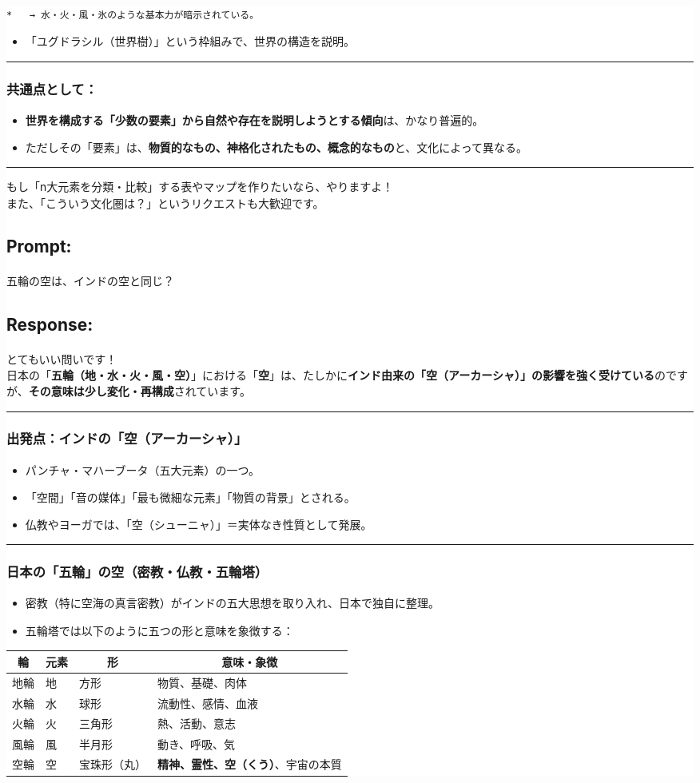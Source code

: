     *   → 水・火・風・氷のような基本力が暗示されている。
        
*   「ユグドラシル（世界樹）」という枠組みで、世界の構造を説明。
    

* * *

### 共通点として：

*   **世界を構成する「少数の要素」から自然や存在を説明しようとする傾向**は、かなり普遍的。
    
*   ただしその「要素」は、**物質的なもの、神格化されたもの、概念的なもの**と、文化によって異なる。
    

* * *

もし「n大元素を分類・比較」する表やマップを作りたいなら、やりますよ！  
また、「こういう文化圏は？」というリクエストも大歓迎です。

## Prompt:
五輪の空は、インドの空と同じ？

## Response:
とてもいい問いです！  
日本の「**五輪（地・水・火・風・空）**」における「**空**」は、たしかに**インド由来の「空（アーカーシャ）」の影響を強く受けている**のですが、**その意味は少し変化・再構成**されています。

* * *

### 出発点：インドの「空（アーカーシャ）」

*   パンチャ・マハーブータ（五大元素）の一つ。
    
*   「空間」「音の媒体」「最も微細な元素」「物質の背景」とされる。
    
*   仏教やヨーガでは、「空（シューニャ）」＝実体なき性質として発展。
    

* * *

### 日本の「五輪」の空（密教・仏教・五輪塔）

*   密教（特に空海の真言密教）がインドの五大思想を取り入れ、日本で独自に整理。
    
*   五輪塔では以下のように五つの形と意味を象徴する：
    

| 輪 | 元素 | 形 | 意味・象徴 |
| --- | --- | --- | --- |
| 地輪 | 地 | 方形 | 物質、基礎、肉体 |
| 水輪 | 水 | 球形 | 流動性、感情、血液 |
| 火輪 | 火 | 三角形 | 熱、活動、意志 |
| 風輪 | 風 | 半月形 | 動き、呼吸、気 |
| 空輪 | 空 | 宝珠形（丸） | **精神、霊性、空（くう）**、宇宙の本質 |
